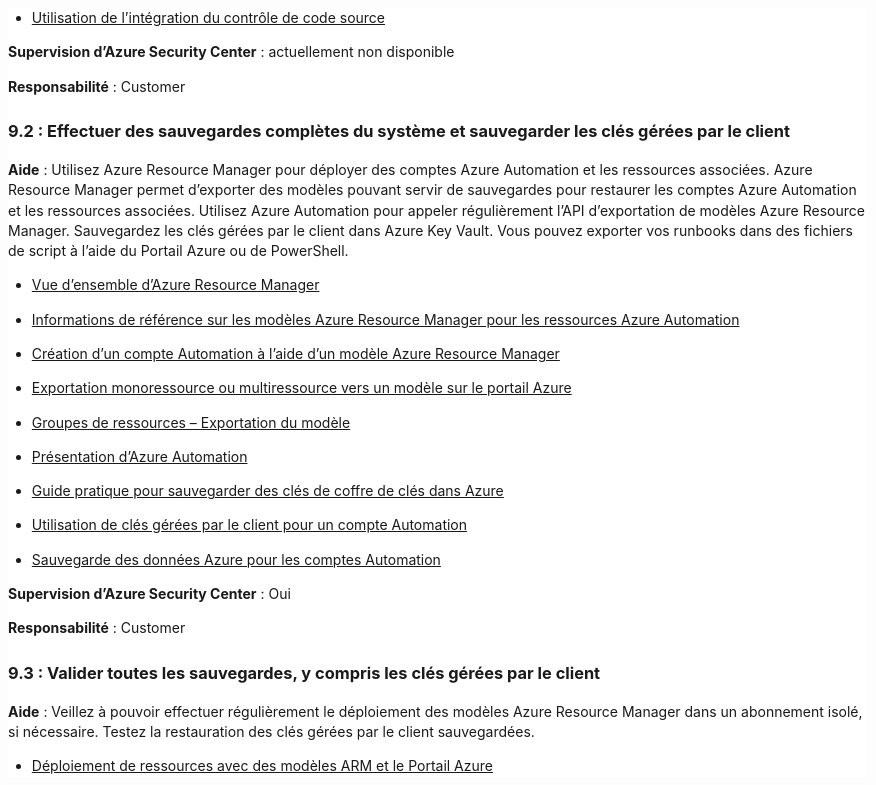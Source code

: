 * [Utilisation de l’intégration du contrôle de code source](./source-control-integration.md)

**Supervision d’Azure Security Center** : actuellement non disponible

**Responsabilité** : Customer

### <a name="92-perform-complete-system-backups-and-backup-any-customer-managed-keys"></a>9.2 : Effectuer des sauvegardes complètes du système et sauvegarder les clés gérées par le client

**Aide** : Utilisez Azure Resource Manager pour déployer des comptes Azure Automation et les ressources associées. Azure Resource Manager permet d’exporter des modèles pouvant servir de sauvegardes pour restaurer les comptes Azure Automation et les ressources associées. Utilisez Azure Automation pour appeler régulièrement l’API d’exportation de modèles Azure Resource Manager. Sauvegardez les clés gérées par le client dans Azure Key Vault. Vous pouvez exporter vos runbooks dans des fichiers de script à l’aide du Portail Azure ou de PowerShell.

* [Vue d’ensemble d’Azure Resource Manager](../azure-resource-manager/management/overview.md)

* [Informations de référence sur les modèles Azure Resource Manager pour les ressources Azure Automation](/azure/templates/microsoft.automation/allversions)

* [Création d’un compte Automation à l’aide d’un modèle Azure Resource Manager](./quickstart-create-automation-account-template.md)

* [Exportation monoressource ou multiressource vers un modèle sur le portail Azure](../azure-resource-manager/templates/export-template-portal.md)

* [Groupes de ressources – Exportation du modèle](/rest/api/resources/resourcegroups/exporttemplate)

* [Présentation d’Azure Automation](./automation-intro.md)

* [Guide pratique pour sauvegarder des clés de coffre de clés dans Azure](/powershell/module/azurerm.keyvault/backup-azurekeyvaultkey?view=azurermps-6.13.0)

* [Utilisation de clés gérées par le client pour un compte Automation](./automation-secure-asset-encryption.md#use-of-customer-managed-keys-for-an-automation-account)

* [Sauvegarde des données Azure pour les comptes Automation](./automation-managing-data.md#data-backup)

**Supervision d’Azure Security Center** : Oui

**Responsabilité** : Customer

### <a name="93-validate-all-backups-including-customer-managed-keys"></a>9.3 : Valider toutes les sauvegardes, y compris les clés gérées par le client

**Aide** : Veillez à pouvoir effectuer régulièrement le déploiement des modèles Azure Resource Manager dans un abonnement isolé, si nécessaire. Testez la restauration des clés gérées par le client sauvegardées.

* [Déploiement de ressources avec des modèles ARM et le Portail Azure](../azure-resource-manager/templates/deploy-portal.md)
